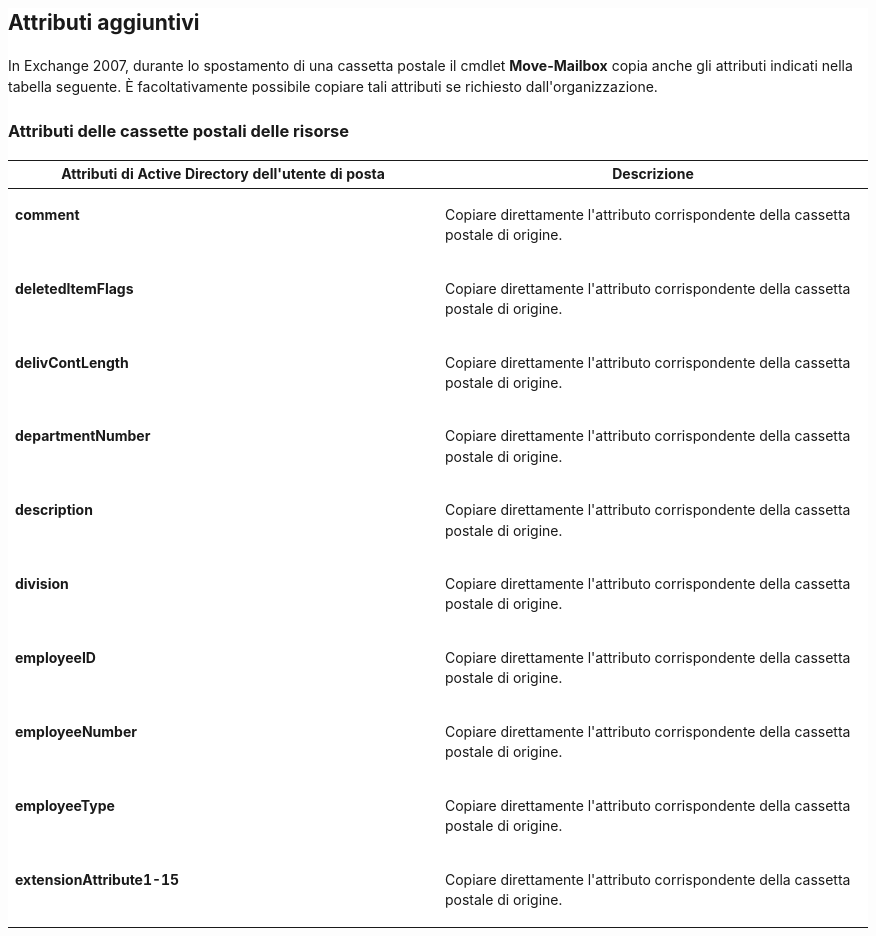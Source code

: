 </table>


## Attributi aggiuntivi

In Exchange 2007, durante lo spostamento di una cassetta postale il cmdlet **Move-Mailbox** copia anche gli attributi indicati nella tabella seguente. È facoltativamente possibile copiare tali attributi se richiesto dall'organizzazione.

### Attributi delle cassette postali delle risorse

<table>
<colgroup>
<col style="width: 50%" />
<col style="width: 50%" />
</colgroup>
<thead>
<tr class="header">
<th>Attributi di Active Directory dell'utente di posta</th>
<th>Descrizione</th>
</tr>
</thead>
<tbody>
<tr class="odd">
<td><p><strong>comment</strong></p></td>
<td><p>Copiare direttamente l'attributo corrispondente della cassetta postale di origine.</p></td>
</tr>
<tr class="even">
<td><p><strong>deletedItemFlags</strong></p></td>
<td><p>Copiare direttamente l'attributo corrispondente della cassetta postale di origine.</p></td>
</tr>
<tr class="odd">
<td><p><strong>delivContLength</strong></p></td>
<td><p>Copiare direttamente l'attributo corrispondente della cassetta postale di origine.</p></td>
</tr>
<tr class="even">
<td><p><strong>departmentNumber</strong></p></td>
<td><p>Copiare direttamente l'attributo corrispondente della cassetta postale di origine.</p></td>
</tr>
<tr class="odd">
<td><p><strong>description</strong></p></td>
<td><p>Copiare direttamente l'attributo corrispondente della cassetta postale di origine.</p></td>
</tr>
<tr class="even">
<td><p><strong>division</strong></p></td>
<td><p>Copiare direttamente l'attributo corrispondente della cassetta postale di origine.</p></td>
</tr>
<tr class="odd">
<td><p><strong>employeeID</strong></p></td>
<td><p>Copiare direttamente l'attributo corrispondente della cassetta postale di origine.</p></td>
</tr>
<tr class="even">
<td><p><strong>employeeNumber</strong></p></td>
<td><p>Copiare direttamente l'attributo corrispondente della cassetta postale di origine.</p></td>
</tr>
<tr class="odd">
<td><p><strong>employeeType</strong></p></td>
<td><p>Copiare direttamente l'attributo corrispondente della cassetta postale di origine.</p></td>
</tr>
<tr class="even">
<td><p><strong>extensionAttribute1-15</strong></p></td>
<td><p>Copiare direttamente l'attributo corrispondente della cassetta postale di origine.</p></td>
</tr>
<tr class="odd">